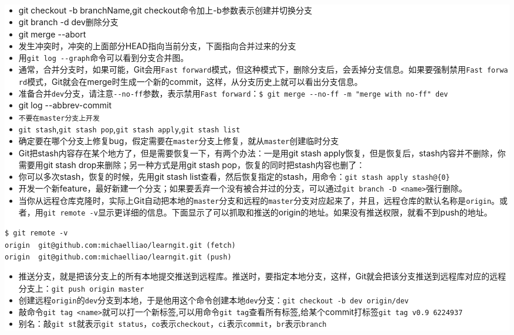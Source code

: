 * git checkout -b branchName,git checkout命令加上-b参数表示创建并切换分支
* git branch -d dev删除分支
* git merge --abort
* 发生冲突时，冲突的上面部分HEAD指向当前分支，下面指向合并过来的分支
* 用`git log --graph`命令可以看到分支合并图。
* 通常，合并分支时，如果可能，Git会用`Fast forward`模式，但这种模式下，删除分支后，会丢掉分支信息。如果要强制禁用`Fast forward`模式，Git就会在merge时生成一个新的commit，这样，从分支历史上就可以看出分支信息。
* 准备合并`dev`分支，请注意`--no-ff`参数，表示禁用`Fast forward`：`$ git merge --no-ff -m "merge with no-ff" dev`
* git log --abbrev-commit
* `不要在master分支上开发`
* `git stash`,`git stash pop`,`git stash apply`,`git stash list`
* 确定要在哪个分支上修复bug，假定需要在`master`分支上修复，就从`master`创建临时分支
* Git把stash内容存在某个地方了，但是需要恢复一下，有两个办法：一是用git stash apply恢复，但是恢复后，stash内容并不删除，你需要用git stash drop来删除；另一种方式是用git stash pop，恢复的同时把stash内容也删了：
* 你可以多次stash，恢复的时候，先用git stash list查看，然后恢复指定的stash，用命令：`git stash apply stash@{0}`
* 开发一个新feature，最好新建一个分支；如果要丢弃一个没有被合并过的分支，可以通过`git branch -D <name>`强行删除。
* 当你从远程仓库克隆时，实际上Git自动把本地的`master`分支和远程的`master`分支对应起来了，并且，远程仓库的默认名称是`origin`。或者，用`git remote -v`显示更详细的信息。下面显示了可以抓取和推送的origin的地址。如果没有推送权限，就看不到push的地址。
```
$ git remote -v
origin  git@github.com:michaelliao/learngit.git (fetch)
origin  git@github.com:michaelliao/learngit.git (push)
```
* 推送分支，就是把该分支上的所有本地提交推送到远程库。推送时，要指定本地分支，这样，Git就会把该分支推送到远程库对应的远程分支上：`git push origin master`
* 创建远程`origin`的`dev`分支到本地，于是他用这个命令创建本地`dev`分支：`git checkout -b dev origin/dev`
* 敲命令`git tag <name>`就可以打一个新标签,可以用命令`git tag`查看所有标签,给某个commit打标签`git tag v0.9 6224937`
* 别名：敲`git st`就表示`git status`，`co`表示`checkout`，`ci`表示`commit`，`br`表示`branch`